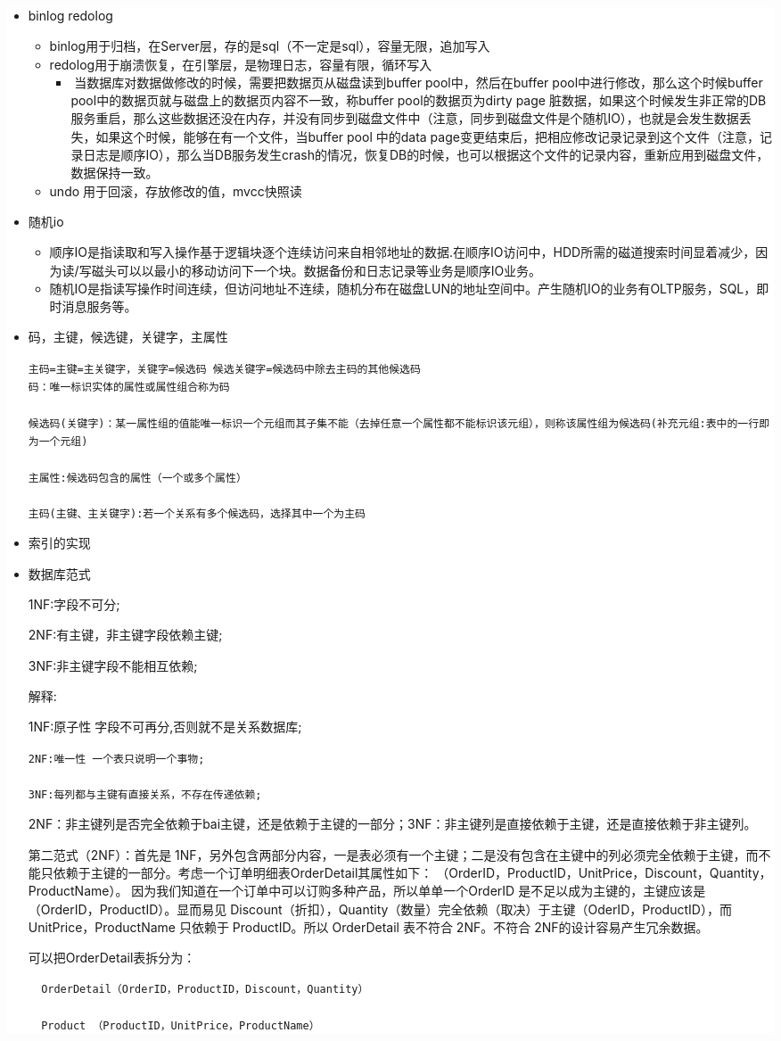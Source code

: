 - binlog redolog

  - binlog用于归档，在Server层，存的是sql（不一定是sql），容量无限，追加写入
  - redolog用于崩溃恢复，在引擎层，是物理日志，容量有限，循环写入
    - ​    当数据库对数据做修改的时候，需要把数据页从磁盘读到buffer pool中，然后在buffer  pool中进行修改，那么这个时候buffer pool中的数据页就与磁盘上的数据页内容不一致，称buffer pool的数据页为dirty  page  脏数据，如果这个时候发生非正常的DB服务重启，那么这些数据还没在内存，并没有同步到磁盘文件中（注意，同步到磁盘文件是个随机IO），也就是会发生数据丢失，如果这个时候，能够在有一个文件，当buffer pool 中的data  page变更结束后，把相应修改记录记录到这个文件（注意，记录日志是顺序IO），那么当DB服务发生crash的情况，恢复DB的时候，也可以根据这个文件的记录内容，重新应用到磁盘文件，数据保持一致。
  - undo 用于回滚，存放修改的值，mvcc快照读

- 随机io

  - 顺序IO是指读取和写入操作基于逻辑块逐个连续访问来自相邻地址的数据.在顺序IO访问中，HDD所需的磁道搜索时间显着减少，因为读/写磁头可以以最小的移动访问下一个块。数据备份和日志记录等业务是顺序IO业务。
  - 随机IO是指读写操作时间连续，但访问地址不连续，随机分布在磁盘LUN的地址空间中。产生随机IO的业务有OLTP服务，SQL，即时消息服务等。                                

- 码，主键，候选键，关键字，主属性

  ```
  主码=主键=主关键字，关键字=候选码 候选关键字=候选码中除去主码的其他候选码
  码：唯一标识实体的属性或属性组合称为码
  
  候选码(关键字)：某一属性组的值能唯一标识一个元组而其子集不能（去掉任意一个属性都不能标识该元组），则称该属性组为候选码(补充元组:表中的一行即为一个元组)
  
  主属性:候选码包含的属性（一个或多个属性）
  
  主码(主键、主关键字):若一个关系有多个候选码，选择其中一个为主码
  ```

- 索引的实现

- 数据库范式

    1NF:字段不可分;

    2NF:有主键，非主键字段依赖主键; 

     3NF:非主键字段不能相互依赖; 

    解释: 

     1NF:原子性 字段不可再分,否则就不是关系数据库;

      2NF:唯一性 一个表只说明一个事物;

      3NF:每列都与主键有直接关系，不存在传递依赖; 

    2NF：非主键列是否完全依赖于bai主键，还是依赖于主键的一部分；3NF：非主键列是直接依赖于主键，还是直接依赖于非主键列。

    第二范式（2NF）：首先是 1NF，另外包含两部分内容，一是表必须有一个主键；二是没有包含在主键中的列必须完全依赖于主键，而不能只依赖于主键的一部分。考虑一个订单明细表OrderDetail其属性如下：               （OrderID，ProductID，UnitPrice，Discount，Quantity，ProductName）。
    因为我们知道在一个订单中可以订购多种产品，所以单单一个OrderID 是不足以成为主键的，主键应该是（OrderID，ProductID）。显而易见 Discount（折扣），Quantity（数量）完全依赖（取决）于主键（OderID，ProductID），而 UnitPrice，ProductName 只依赖于 ProductID。所以 OrderDetail 表不符合 2NF。不符合 2NF的设计容易产生冗余数据。

    可以把OrderDetail表拆分为：

        OrderDetail（OrderID，ProductID，Discount，Quantity）
        
        Product （ProductID，UnitPrice，ProductName）
